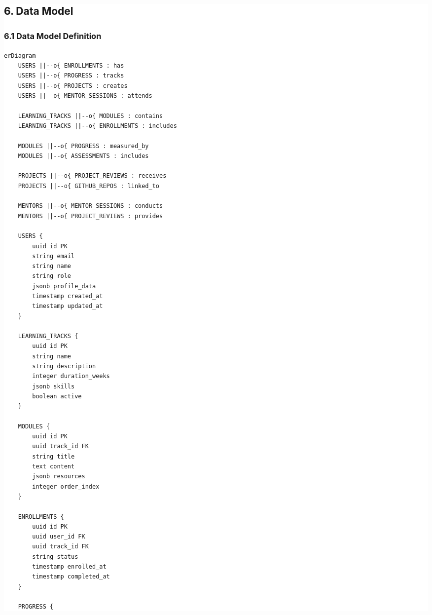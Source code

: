 ```mermaid
```

## 6. Data Model

### 6.1 Data Model Definition

```mermaid
erDiagram
    USERS ||--o{ ENROLLMENTS : has
    USERS ||--o{ PROGRESS : tracks
    USERS ||--o{ PROJECTS : creates
    USERS ||--o{ MENTOR_SESSIONS : attends
    
    LEARNING_TRACKS ||--o{ MODULES : contains
    LEARNING_TRACKS ||--o{ ENROLLMENTS : includes
    
    MODULES ||--o{ PROGRESS : measured_by
    MODULES ||--o{ ASSESSMENTS : includes
    
    PROJECTS ||--o{ PROJECT_REVIEWS : receives
    PROJECTS ||--o{ GITHUB_REPOS : linked_to
    
    MENTORS ||--o{ MENTOR_SESSIONS : conducts
    MENTORS ||--o{ PROJECT_REVIEWS : provides
    
    USERS {
        uuid id PK
        string email
        string name
        string role
        jsonb profile_data
        timestamp created_at
        timestamp updated_at
    }
    
    LEARNING_TRACKS {
        uuid id PK
        string name
        string description
        integer duration_weeks
        jsonb skills
        boolean active
    }
    
    MODULES {
        uuid id PK
        uuid track_id FK
        string title
        text content
        jsonb resources
        integer order_index
    }
    
    ENROLLMENTS {
        uuid id PK
        uuid user_id FK
        uuid track_id FK
        string status
        timestamp enrolled_at
        timestamp completed_at
    }
    
    PROGRESS {
```